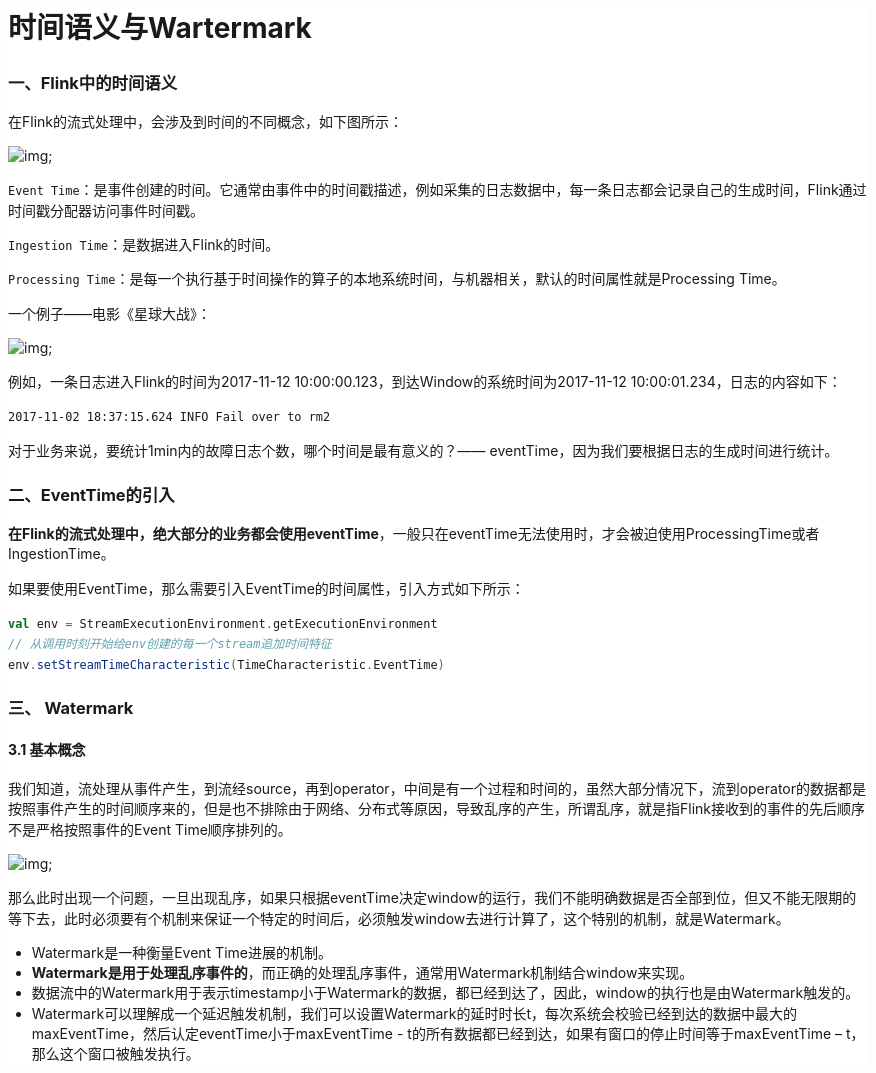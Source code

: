 # 时间语义与Wartermark

### 一、Flink中的时间语义

在Flink的流式处理中，会涉及到时间的不同概念，如下图所示：

<img src="https://github.com/Dr11ft/BigDataGuide/blob/master/Pics/Flink%E6%96%87%E6%A1%A3Pics/%E6%97%B6%E9%97%B4%E8%AF%AD%E4%B9%89%E4%B8%8EWartermark/%E5%9B%BE%E7%89%871.png" alt="img;" />

`Event Time`：是事件创建的时间。它通常由事件中的时间戳描述，例如采集的日志数据中，每一条日志都会记录自己的生成时间，Flink通过时间戳分配器访问事件时间戳。

`Ingestion Time`：是数据进入Flink的时间。

`Processing Time`：是每一个执行基于时间操作的算子的本地系统时间，与机器相关，默认的时间属性就是Processing Time。

一个例子——电影《星球大战》：

<img src="https://github.com/Dr11ft/BigDataGuide/blob/master/Pics/Flink%E6%96%87%E6%A1%A3Pics/%E6%97%B6%E9%97%B4%E8%AF%AD%E4%B9%89%E4%B8%8EWartermark/%E5%9B%BE%E7%89%872.png" alt="img;" />

例如，一条日志进入Flink的时间为2017-11-12 10:00:00.123，到达Window的系统时间为2017-11-12 10:00:01.234，日志的内容如下：

```xml
2017-11-02 18:37:15.624 INFO Fail over to rm2
```

对于业务来说，要统计1min内的故障日志个数，哪个时间是最有意义的？—— eventTime，因为我们要根据日志的生成时间进行统计。

### 二、EventTime的引入

**在Flink的流式处理中，绝大部分的业务都会使用eventTime**，一般只在eventTime无法使用时，才会被迫使用ProcessingTime或者IngestionTime。

如果要使用EventTime，那么需要引入EventTime的时间属性，引入方式如下所示：

```scala
val env = StreamExecutionEnvironment.getExecutionEnvironment
// 从调用时刻开始给env创建的每一个stream追加时间特征
env.setStreamTimeCharacteristic(TimeCharacteristic.EventTime)
```

### 三、 Watermark

#### 3.1 基本概念

我们知道，流处理从事件产生，到流经source，再到operator，中间是有一个过程和时间的，虽然大部分情况下，流到operator的数据都是按照事件产生的时间顺序来的，但是也不排除由于网络、分布式等原因，导致乱序的产生，所谓乱序，就是指Flink接收到的事件的先后顺序不是严格按照事件的Event Time顺序排列的。

<img src="https://github.com/Dr11ft/BigDataGuide/blob/master/Pics/Flink%E6%96%87%E6%A1%A3Pics/%E6%97%B6%E9%97%B4%E8%AF%AD%E4%B9%89%E4%B8%8EWartermark/%E5%9B%BE%E7%89%873.png" alt="img;" />

那么此时出现一个问题，一旦出现乱序，如果只根据eventTime决定window的运行，我们不能明确数据是否全部到位，但又不能无限期的等下去，此时必须要有个机制来保证一个特定的时间后，必须触发window去进行计算了，这个特别的机制，就是Watermark。

- Watermark是一种衡量Event Time进展的机制。
- **Watermark是用于处理乱序事件的**，而正确的处理乱序事件，通常用Watermark机制结合window来实现。
- 数据流中的Watermark用于表示timestamp小于Watermark的数据，都已经到达了，因此，window的执行也是由Watermark触发的。
- Watermark可以理解成一个延迟触发机制，我们可以设置Watermark的延时时长t，每次系统会校验已经到达的数据中最大的maxEventTime，然后认定eventTime小于maxEventTime - t的所有数据都已经到达，如果有窗口的停止时间等于maxEventTime – t，那么这个窗口被触发执行。
